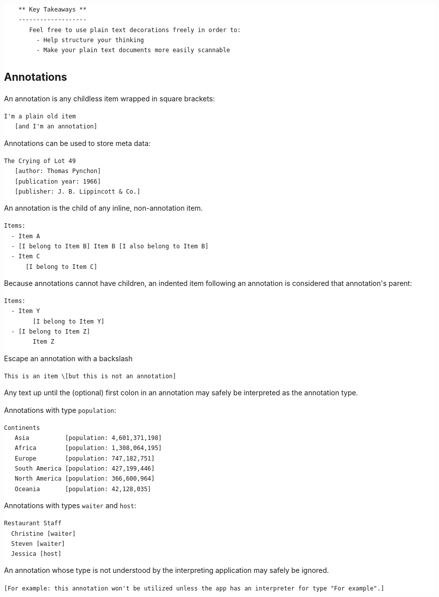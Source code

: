 ```margin
    ** Key Takeaways **
    -------------------
       Feel free to use plain text decorations freely in order to:
         - Help structure your thinking
         - Make your plain text documents more easily scannable
```

## Annotations

An annotation is any childless item wrapped in square brackets:
```margin
I'm a plain old item 
   [and I'm an annotation]
```
Annotations can be used to store meta data:
```margin
The Crying of Lot 49
   [author: Thomas Pynchon]
   [publication year: 1966]
   [publisher: J. B. Lippincott & Co.]
```
An annotation is the child of any inline, non-annotation item.
```margin
Items:
  - Item A
  - [I belong to Item B] Item B [I also belong to Item B]
  - Item C
      [I belong to Item C]
```
Because annotations cannot have children, an indented item following an annotation is considered that annotation's parent:
```margin
Items:
  - Item Y
        [I belong to Item Y]
  - [I belong to Item Z]
  		Item Z
```
Escape an annotation with a backslash
```margin
This is an item \[but this is not an annotation]
```
Any text up until the (optional) first colon in an annotation may safely be interpreted as the annotation type.

Annotations with type `population`:
```margin
Continents
   Asia          [population: 4,601,371,198]
   Africa        [population: 1,308,064,195]
   Europe        [population: 747,182,751]
   South America [population: 427,199,446]
   North America [population: 366,600,964]
   Oceania       [population: 42,128,035]
```
Annotations with types `waiter` and `host`:
```margin
Restaurant Staff
  Christine [waiter]
  Steven [waiter]
  Jessica [host]
```
An annotation whose type is not understood by the interpreting application may safely be ignored.
```margin
[For example: this annotation won't be utilized unless the app has an interpreter for type "For example".]
```
